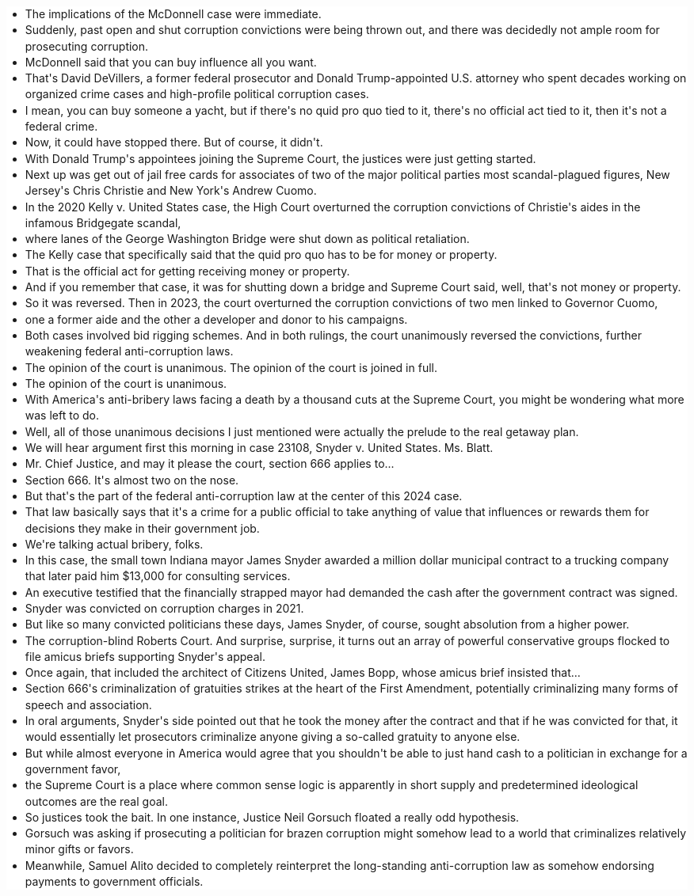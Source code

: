 *  The implications of the McDonnell case were immediate.
*  Suddenly, past open and shut corruption convictions were being thrown out, and there was decidedly not ample room for prosecuting corruption.
*  McDonnell said that you can buy influence all you want.
*  That's David DeVillers, a former federal prosecutor and Donald Trump-appointed U.S. attorney who spent decades working on organized crime cases and high-profile political corruption cases.
*  I mean, you can buy someone a yacht, but if there's no quid pro quo tied to it, there's no official act tied to it, then it's not a federal crime.
*  Now, it could have stopped there. But of course, it didn't.
*  With Donald Trump's appointees joining the Supreme Court, the justices were just getting started.
*  Next up was get out of jail free cards for associates of two of the major political parties most scandal-plagued figures, New Jersey's Chris Christie and New York's Andrew Cuomo.
*  In the 2020 Kelly v. United States case, the High Court overturned the corruption convictions of Christie's aides in the infamous Bridgegate scandal,
*  where lanes of the George Washington Bridge were shut down as political retaliation.
*  The Kelly case that specifically said that the quid pro quo has to be for money or property.
*  That is the official act for getting receiving money or property.
*  And if you remember that case, it was for shutting down a bridge and Supreme Court said, well, that's not money or property.
*  So it was reversed. Then in 2023, the court overturned the corruption convictions of two men linked to Governor Cuomo,
*  one a former aide and the other a developer and donor to his campaigns.
*  Both cases involved bid rigging schemes. And in both rulings, the court unanimously reversed the convictions, further weakening federal anti-corruption laws.
*  The opinion of the court is unanimous. The opinion of the court is joined in full.
*  The opinion of the court is unanimous.
*  With America's anti-bribery laws facing a death by a thousand cuts at the Supreme Court, you might be wondering what more was left to do.
*  Well, all of those unanimous decisions I just mentioned were actually the prelude to the real getaway plan.
*  We will hear argument first this morning in case 23108, Snyder v. United States. Ms. Blatt.
*  Mr. Chief Justice, and may it please the court, section 666 applies to...
*  Section 666. It's almost two on the nose.
*  But that's the part of the federal anti-corruption law at the center of this 2024 case.
*  That law basically says that it's a crime for a public official to take anything of value that influences or rewards them for decisions they make in their government job.
*  We're talking actual bribery, folks.
*  In this case, the small town Indiana mayor James Snyder awarded a million dollar municipal contract to a trucking company that later paid him $13,000 for consulting services.
*  An executive testified that the financially strapped mayor had demanded the cash after the government contract was signed.
*  Snyder was convicted on corruption charges in 2021.
*  But like so many convicted politicians these days, James Snyder, of course, sought absolution from a higher power.
*  The corruption-blind Roberts Court. And surprise, surprise, it turns out an array of powerful conservative groups flocked to file amicus briefs supporting Snyder's appeal.
*  Once again, that included the architect of Citizens United, James Bopp, whose amicus brief insisted that...
*  Section 666's criminalization of gratuities strikes at the heart of the First Amendment, potentially criminalizing many forms of speech and association.
*  In oral arguments, Snyder's side pointed out that he took the money after the contract and that if he was convicted for that, it would essentially let prosecutors criminalize anyone giving a so-called gratuity to anyone else.
*  But while almost everyone in America would agree that you shouldn't be able to just hand cash to a politician in exchange for a government favor,
*  the Supreme Court is a place where common sense logic is apparently in short supply and predetermined ideological outcomes are the real goal.
*  So justices took the bait. In one instance, Justice Neil Gorsuch floated a really odd hypothesis.
*  Gorsuch was asking if prosecuting a politician for brazen corruption might somehow lead to a world that criminalizes relatively minor gifts or favors.
*  Meanwhile, Samuel Alito decided to completely reinterpret the long-standing anti-corruption law as somehow endorsing payments to government officials.